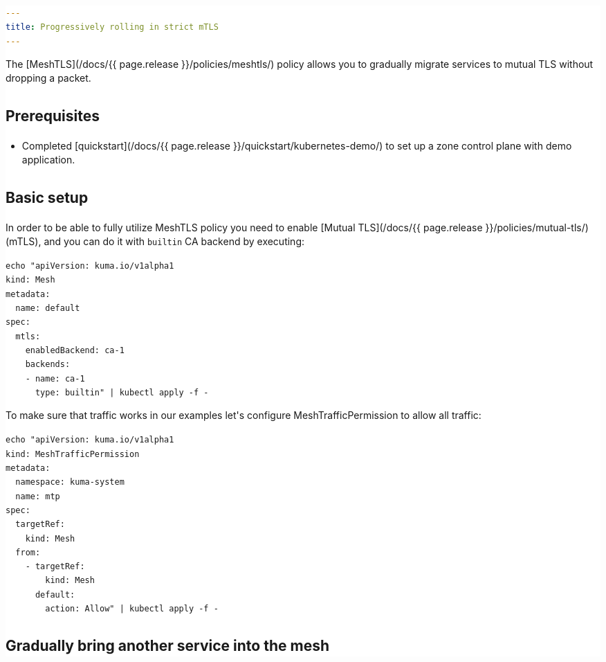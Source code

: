 ```yaml
---
title: Progressively rolling in strict mTLS
---
```


The [MeshTLS](/docs/{{ page.release }}/policies/meshtls/) policy allows you to gradually migrate services to mutual TLS without dropping a packet.

## Prerequisites
- Completed [quickstart](/docs/{{ page.release }}/quickstart/kubernetes-demo/) to set up a zone control plane with demo application.

## Basic setup

In order to be able to fully utilize MeshTLS policy you need to enable [Mutual TLS](/docs/{{ page.release }}/policies/mutual-tls/) (mTLS), and you can do it with `builtin` CA backend by executing:

```shell
echo "apiVersion: kuma.io/v1alpha1
kind: Mesh
metadata:
  name: default
spec:
  mtls:
    enabledBackend: ca-1
    backends:
    - name: ca-1
      type: builtin" | kubectl apply -f -
```

To make sure that traffic works in our examples let's configure MeshTrafficPermission to allow all traffic:

```shell
echo "apiVersion: kuma.io/v1alpha1
kind: MeshTrafficPermission
metadata:
  namespace: kuma-system
  name: mtp
spec:
  targetRef:
    kind: Mesh
  from:
    - targetRef:
        kind: Mesh
      default:
        action: Allow" | kubectl apply -f -
```

## Gradually bring another service into the mesh
